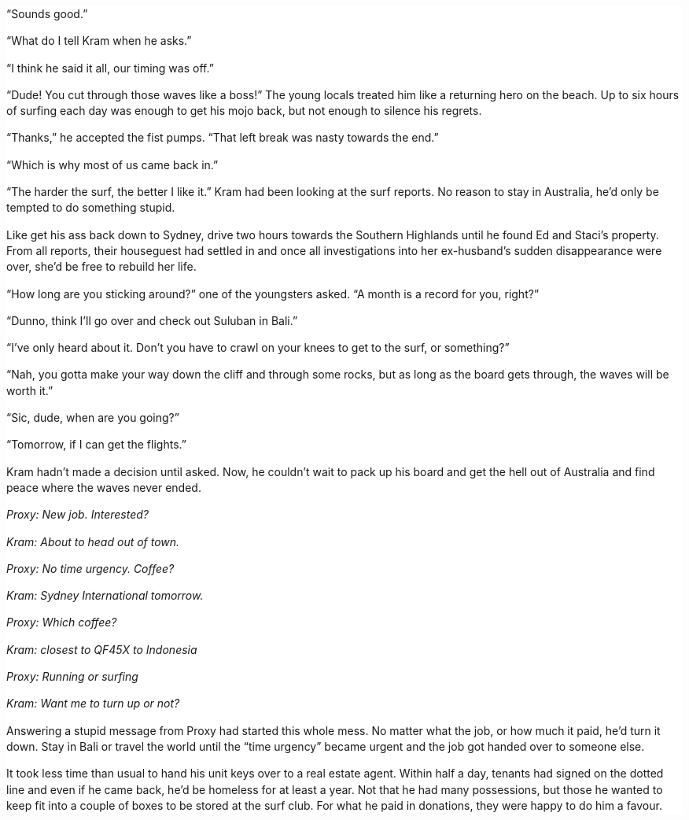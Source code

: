 “Sounds good.”

“What do I tell Kram when he asks.”

“I think he said it all, our timing was off.”



“Dude! You cut through those waves like a boss!” The young locals treated him like a returning hero on the beach. Up to six hours of surfing each day was enough to get his mojo back, but not enough to silence his regrets.

“Thanks,” he accepted the fist pumps. “That left break was nasty towards the end.”

“Which is why most of us came back in.”

“The harder the surf, the better I like it.” Kram had been looking at the surf reports. No reason to stay in Australia, he’d only be tempted to do something stupid.

Like get his ass back down to Sydney, drive two hours towards the Southern Highlands until he found Ed and Staci’s property. From all reports, their houseguest had settled in and once all investigations into her ex-husband’s sudden disappearance were over, she’d be free to rebuild her life.

“How long are you sticking around?” one of the youngsters asked. “A month is a record for you, right?”

“Dunno, think I’ll go over and check out Suluban in Bali.”

“I’ve only heard about it. Don’t you have to crawl on your knees to get to the surf, or something?”

“Nah, you gotta make your way down the cliff and through some rocks, but as long as the board gets through, the waves will be worth it.”

“Sic, dude, when are you going?”

“Tomorrow, if I can get the flights.”

Kram hadn’t made a decision until asked. Now, he couldn’t wait to pack up his board and get the hell out of Australia and find peace where the waves never ended.

_Proxy: New job. Interested?_

_Kram: About to head out of town._

_Proxy: No time urgency. Coffee?_

_Kram: Sydney International tomorrow._

_Proxy: Which coffee?_

_Kram: closest to QF45X to Indonesia_

_Proxy: Running or surfing_

_Kram: Want me to turn up or not?_



Answering a stupid message from Proxy had started this whole mess. No matter what the job, or how much it paid, he’d turn it down. Stay in Bali or travel the world until the “time urgency” became urgent and the job got handed over to someone else.

It took less time than usual to hand his unit keys over to a real estate agent. Within half a day, tenants had signed on the dotted line and even if he came back, he’d be homeless for at least a year. Not that he had many possessions, but those he wanted to keep fit into a couple of boxes to be stored at the surf club. For what he paid in donations, they were happy to do him a favour.
